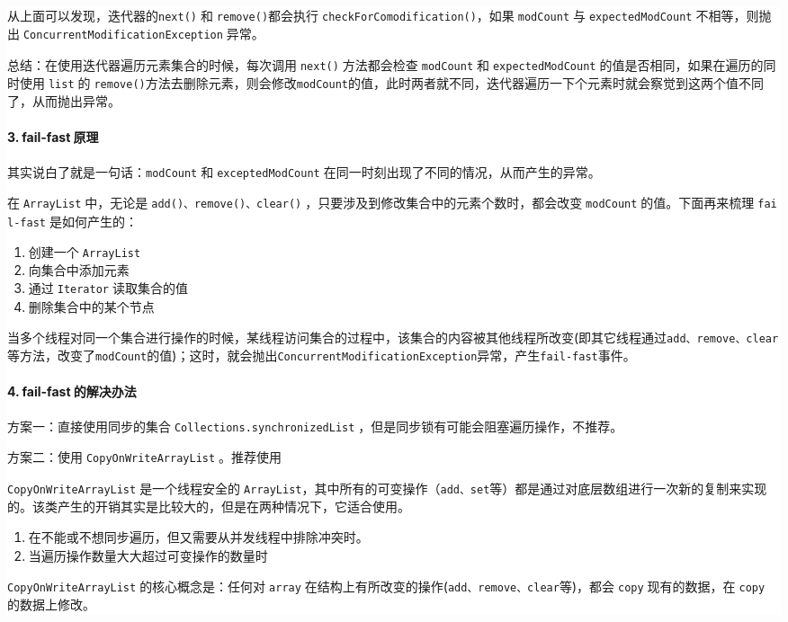 从上面可以发现，迭代器的`next()` 和 `remove()`都会执行 `checkForComodification()`，如果 `modCount` 与 `expectedModCount` 不相等，则抛出 `ConcurrentModificationException` 异常。

总结：在使用迭代器遍历元素集合的时候，每次调用 `next()` 方法都会检查 `modCount` 和 `expectedModCount` 的值是否相同，如果在遍历的同时使用 `list` 的 `remove()`方法去删除元素，则会修改`modCount`的值，此时两者就不同，迭代器遍历一下个元素时就会察觉到这两个值不同了，从而抛出异常。

#### 3. fail-fast 原理

其实说白了就是一句话：`modCount` 和 `exceptedModCount` 在同一时刻出现了不同的情况，从而产生的异常。

在 `ArrayList` 中，无论是 `add()、remove()、clear()` ，只要涉及到修改集合中的元素个数时，都会改变 `modCount` 的值。下面再来梳理 `fail-fast` 是如何产生的：

1. 创建一个 `ArrayList`
2. 向集合中添加元素
3. 通过 `Iterator` 读取集合的值
4. 删除集合中的某个节点

当多个线程对同一个集合进行操作的时候，某线程访问集合的过程中，该集合的内容被其他线程所改变(即其它线程通过`add、remove、clear`等方法，改变了`modCount`的值)；这时，就会抛出`ConcurrentModificationException`异常，产生`fail-fast`事件。

#### 4. fail-fast 的解决办法

方案一：直接使用同步的集合 `Collections.synchronizedList` ，但是同步锁有可能会阻塞遍历操作，不推荐。

方案二：使用 `CopyOnWriteArrayList` 。推荐使用

`CopyOnWriteArrayList`  是一个线程安全的 `ArrayList`，其中所有的可变操作（`add、set`等）都是通过对底层数组进行一次新的复制来实现的。该类产生的开销其实是比较大的，但是在两种情况下，它适合使用。

1. 在不能或不想同步遍历，但又需要从并发线程中排除冲突时。
2. 当遍历操作数量大大超过可变操作的数量时

`CopyOnWriteArrayList` 的核心概念是：任何对 `array` 在结构上有所改变的操作(`add、remove、clear`等)，都会 `copy` 现有的数据，在 `copy` 的数据上修改。 